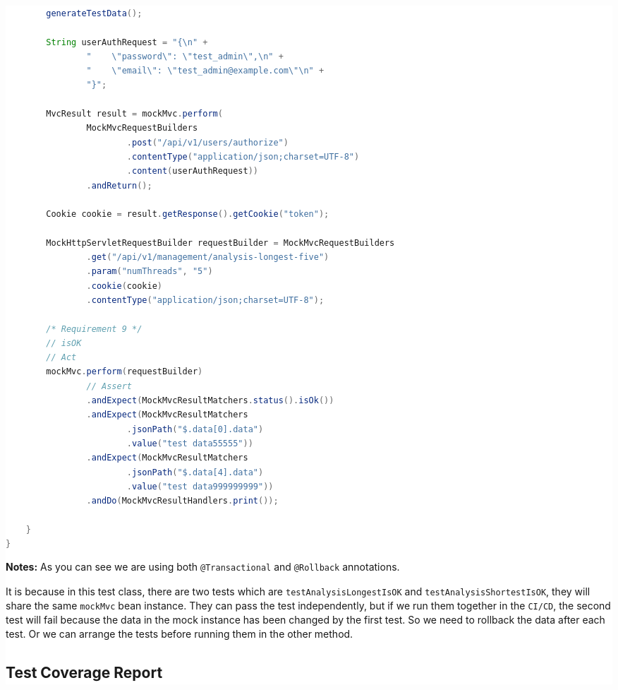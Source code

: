 ```java
        generateTestData();

        String userAuthRequest = "{\n" +
                "    \"password\": \"test_admin\",\n" +
                "    \"email\": \"test_admin@example.com\"\n" +
                "}";

        MvcResult result = mockMvc.perform(
                MockMvcRequestBuilders
                        .post("/api/v1/users/authorize")
                        .contentType("application/json;charset=UTF-8")
                        .content(userAuthRequest))
                .andReturn();

        Cookie cookie = result.getResponse().getCookie("token");

        MockHttpServletRequestBuilder requestBuilder = MockMvcRequestBuilders
                .get("/api/v1/management/analysis-longest-five")
                .param("numThreads", "5")
                .cookie(cookie)
                .contentType("application/json;charset=UTF-8");

        /* Requirement 9 */
        // isOK
        // Act
        mockMvc.perform(requestBuilder)
                // Assert
                .andExpect(MockMvcResultMatchers.status().isOk())
                .andExpect(MockMvcResultMatchers
                        .jsonPath("$.data[0].data")
                        .value("test data55555"))
                .andExpect(MockMvcResultMatchers
                        .jsonPath("$.data[4].data")
                        .value("test data999999999"))
                .andDo(MockMvcResultHandlers.print());

    }
}
```

**Notes:**
As you can see we are using both `@Transactional` and `@Rollback` annotations.

It is because in this test class, there are two tests which are `testAnalysisLongestIsOK` and `testAnalysisShortestIsOK`, they will share the same `mockMvc` bean instance.
They can pass the test independently, but if we run them together in the `CI/CD`, the second test will fail because the data in the mock instance has been changed by the first test.
So we need to rollback the data after each test. Or we can arrange the tests before running them in the other method.

## Test Coverage Report
